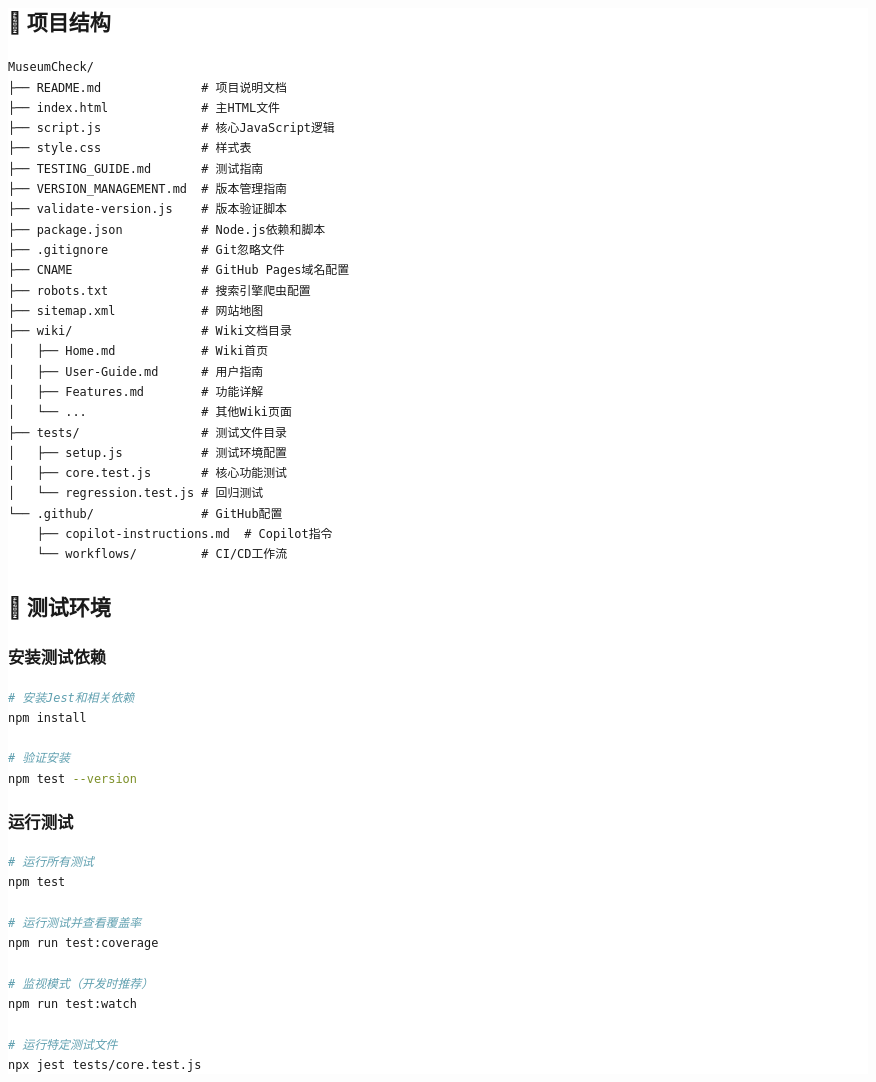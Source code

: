 ## 📁 项目结构

```
MuseumCheck/
├── README.md              # 项目说明文档
├── index.html             # 主HTML文件
├── script.js              # 核心JavaScript逻辑
├── style.css              # 样式表
├── TESTING_GUIDE.md       # 测试指南
├── VERSION_MANAGEMENT.md  # 版本管理指南
├── validate-version.js    # 版本验证脚本
├── package.json           # Node.js依赖和脚本
├── .gitignore             # Git忽略文件
├── CNAME                  # GitHub Pages域名配置
├── robots.txt             # 搜索引擎爬虫配置
├── sitemap.xml            # 网站地图
├── wiki/                  # Wiki文档目录
│   ├── Home.md            # Wiki首页
│   ├── User-Guide.md      # 用户指南
│   ├── Features.md        # 功能详解
│   └── ...                # 其他Wiki页面
├── tests/                 # 测试文件目录
│   ├── setup.js           # 测试环境配置
│   ├── core.test.js       # 核心功能测试
│   └── regression.test.js # 回归测试
└── .github/               # GitHub配置
    ├── copilot-instructions.md  # Copilot指令
    └── workflows/         # CI/CD工作流
```

## 🧪 测试环境

### 安装测试依赖
```bash
# 安装Jest和相关依赖
npm install

# 验证安装
npm test --version
```

### 运行测试
```bash
# 运行所有测试
npm test

# 运行测试并查看覆盖率
npm run test:coverage

# 监视模式（开发时推荐）
npm run test:watch

# 运行特定测试文件
npx jest tests/core.test.js
```
